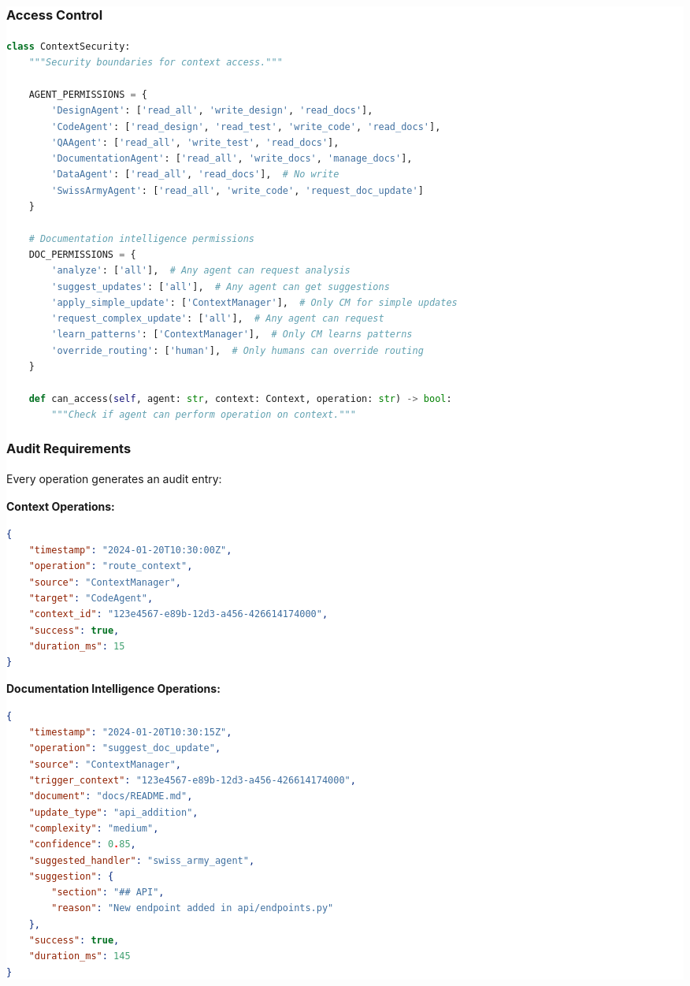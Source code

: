 ### Access Control

```python
class ContextSecurity:
    """Security boundaries for context access."""
    
    AGENT_PERMISSIONS = {
        'DesignAgent': ['read_all', 'write_design', 'read_docs'],
        'CodeAgent': ['read_design', 'read_test', 'write_code', 'read_docs'],
        'QAAgent': ['read_all', 'write_test', 'read_docs'],
        'DocumentationAgent': ['read_all', 'write_docs', 'manage_docs'],
        'DataAgent': ['read_all', 'read_docs'],  # No write
        'SwissArmyAgent': ['read_all', 'write_code', 'request_doc_update']
    }
    
    # Documentation intelligence permissions
    DOC_PERMISSIONS = {
        'analyze': ['all'],  # Any agent can request analysis
        'suggest_updates': ['all'],  # Any agent can get suggestions
        'apply_simple_update': ['ContextManager'],  # Only CM for simple updates
        'request_complex_update': ['all'],  # Any agent can request
        'learn_patterns': ['ContextManager'],  # Only CM learns patterns
        'override_routing': ['human'],  # Only humans can override routing
    }
    
    def can_access(self, agent: str, context: Context, operation: str) -> bool:
        """Check if agent can perform operation on context."""
```

### Audit Requirements

Every operation generates an audit entry:

**Context Operations:**
```json
{
    "timestamp": "2024-01-20T10:30:00Z",
    "operation": "route_context",
    "source": "ContextManager",
    "target": "CodeAgent",
    "context_id": "123e4567-e89b-12d3-a456-426614174000",
    "success": true,
    "duration_ms": 15
}
```

**Documentation Intelligence Operations:**
```json
{
    "timestamp": "2024-01-20T10:30:15Z",
    "operation": "suggest_doc_update",
    "source": "ContextManager",
    "trigger_context": "123e4567-e89b-12d3-a456-426614174000",
    "document": "docs/README.md",
    "update_type": "api_addition",
    "complexity": "medium",
    "confidence": 0.85,
    "suggested_handler": "swiss_army_agent",
    "suggestion": {
        "section": "## API",
        "reason": "New endpoint added in api/endpoints.py"
    },
    "success": true,
    "duration_ms": 145
}
```